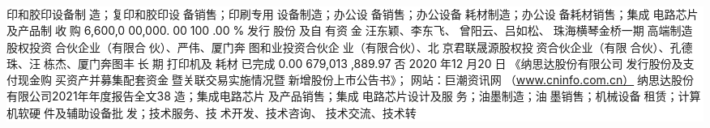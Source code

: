 印和胶印设备制
造；复印和胶印设
备销售；印刷专用
设备制造；办公设
备销售；办公设备
耗材制造；办公设
备耗材销售；集成
电路芯片及产品制
收
购
6,600,0
00,000.
00
100
.00
%
发行
股份
及自
有资
金
汪东颖、李东飞、
曾阳云、吕如松、
珠海横琴金桥一期
高端制造股权投资
合伙企业（有限合
伙）、严伟、厦门奔
图和业投资合伙企
业（有限合伙）、北
京君联晟源股权投
资合伙企业（有限
合伙）、孔德珠、汪
栋杰、厦门奔图丰
长
期
打印机及
耗材
已完成
0.00
679,013
,889.97
否
2020
年12
月20
日
《纳思达股份有限公司
发行股份及支付现金购
买资产并募集配套资金
暨关联交易实施情况暨
新增股份上市公告书》；
网站：巨潮资讯网
（www.cninfo.com.cn）
纳思达股份有限公司2021年年度报告全文38
造；集成电路芯片
及产品销售；集成
电路芯片设计及服
务；油墨制造；油
墨销售；机械设备
租赁；计算机软硬
件及辅助设备批
发；技术服务、技
术开发、技术咨询、
技术交流、技术转